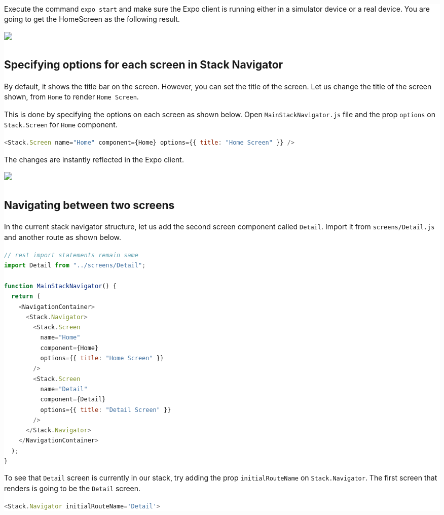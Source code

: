 Execute the command `expo start` and make sure the Expo client is running either in a simulator device or a real device. You are going to get the HomeScreen as the following result.

<img src='https://miro.medium.com/max/350/1*xO2cNaDxKiisiipKN6YhdA.png' />

## Specifying options for each screen in Stack Navigator

By default, it shows the title bar on the screen. However, you can set the title of the screen. Let us change the title of the screen shown, from `Home` to render `Home Screen`.

This is done by specifying the options on each screen as shown below. Open `MainStackNavigator.js` file and the prop `options` on `Stack.Screen` for `Home` component.

```js
<Stack.Screen name="Home" component={Home} options={{ title: "Home Screen" }} />
```

The changes are instantly reflected in the Expo client.

<img src='https://miro.medium.com/max/350/1*YV2HwIMzcnU1-GbSaEAkAg.png' />

## Navigating between two screens

In the current stack navigator structure, let us add the second screen component called `Detail`. Import it from `screens/Detail.js` and another route as shown below.

```js
// rest import statements remain same
import Detail from "../screens/Detail";

function MainStackNavigator() {
  return (
    <NavigationContainer>
      <Stack.Navigator>
        <Stack.Screen
          name="Home"
          component={Home}
          options={{ title: "Home Screen" }}
        />
        <Stack.Screen
          name="Detail"
          component={Detail}
          options={{ title: "Detail Screen" }}
        />
      </Stack.Navigator>
    </NavigationContainer>
  );
}
```

To see that `Detail` screen is currently in our stack, try adding the prop `initialRouteName` on `Stack.Navigator`. The first screen that renders is going to be the `Detail` screen.

```js
<Stack.Navigator initialRouteName='Detail'>
```
